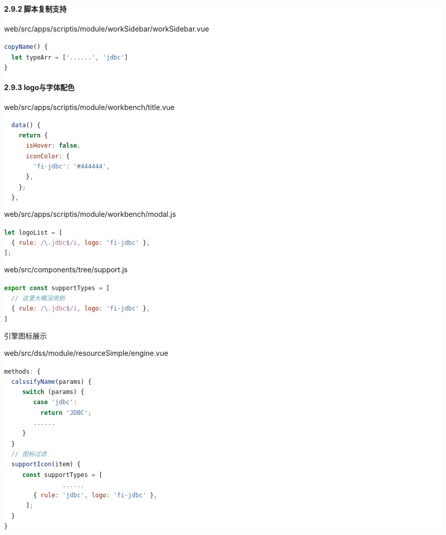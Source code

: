 
#### 2.9.2 脚本复制支持

web/src/apps/scriptis/module/workSidebar/workSidebar.vue

```js
copyName() {
  let typeArr = ['......', 'jdbc']
}
```

#### 2.9.3 logo与字体配色

web/src/apps/scriptis/module/workbench/title.vue

```js
  data() {
    return {
      isHover: false,
      iconColor: {
        'fi-jdbc': '#444444',
      },
    };
  },
```

web/src/apps/scriptis/module/workbench/modal.js

```js
let logoList = [
  { rule: /\.jdbc$/i, logo: 'fi-jdbc' },
];
```

web/src/components/tree/support.js

```js
export const supportTypes = [
  // 这里大概没用到
  { rule: /\.jdbc$/i, logo: 'fi-jdbc' },
]
```

引擎图标展示

web/src/dss/module/resourceSimple/engine.vue

```js
methods: {
  calssifyName(params) {
     switch (params) {
        case 'jdbc':
          return 'JDBC';
        ......
     }
  }
  // 图标过滤
  supportIcon(item) {
     const supportTypes = [
				......
        { rule: 'jdbc', logo: 'fi-jdbc' },
      ];
  }
}
```


  [NODETYPE.JDBC]: 'jdbc',
  [NODETYPE.JDBC]: {